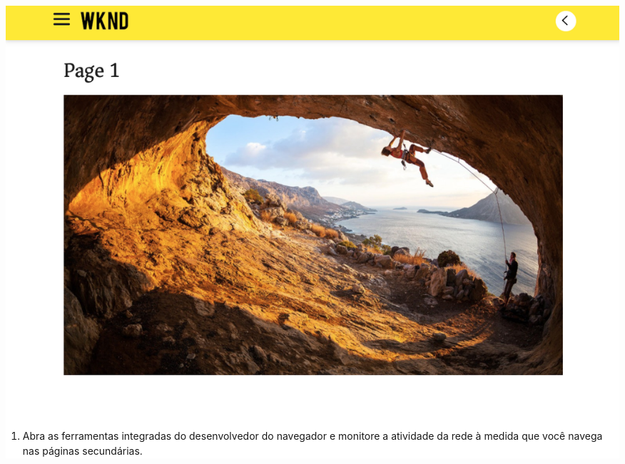    ![WKND SPA Projeto página 1](assets/wknd-page1.png)

1. Abra as ferramentas integradas do desenvolvedor do navegador e monitore a atividade da rede à medida que você navega nas páginas secundárias.
